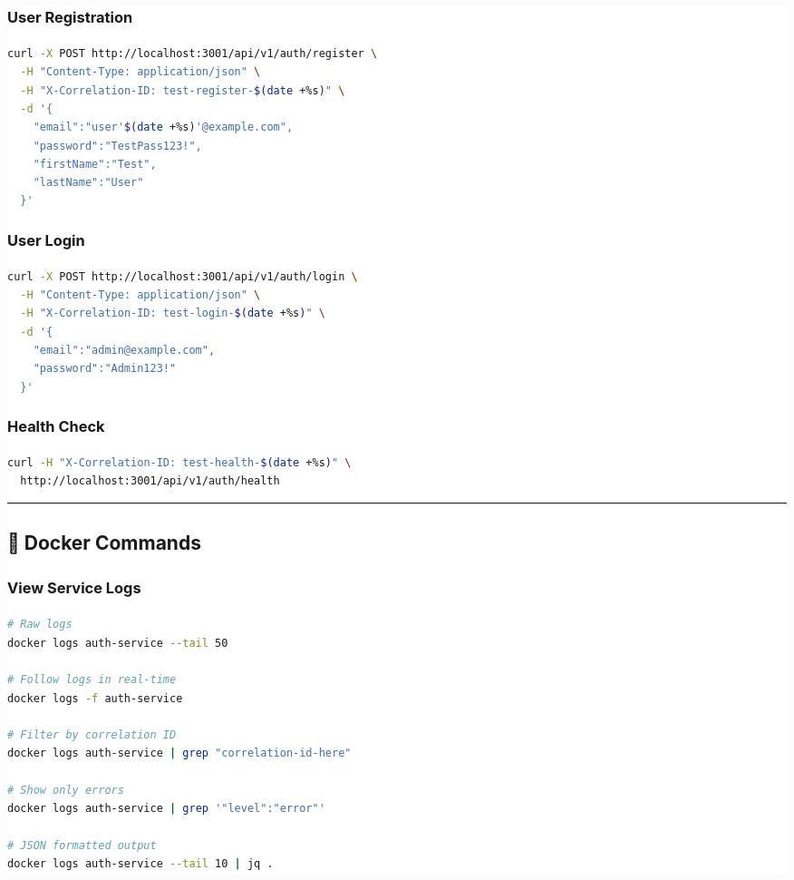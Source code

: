 ### User Registration
```bash
curl -X POST http://localhost:3001/api/v1/auth/register \
  -H "Content-Type: application/json" \
  -H "X-Correlation-ID: test-register-$(date +%s)" \
  -d '{
    "email":"user'$(date +%s)'@example.com",
    "password":"TestPass123!",
    "firstName":"Test",
    "lastName":"User"
  }'
```

### User Login
```bash
curl -X POST http://localhost:3001/api/v1/auth/login \
  -H "Content-Type: application/json" \
  -H "X-Correlation-ID: test-login-$(date +%s)" \
  -d '{
    "email":"admin@example.com",
    "password":"Admin123!"
  }'
```

### Health Check
```bash
curl -H "X-Correlation-ID: test-health-$(date +%s)" \
  http://localhost:3001/api/v1/auth/health
```

---

## 🐳 Docker Commands

### View Service Logs
```bash
# Raw logs
docker logs auth-service --tail 50

# Follow logs in real-time
docker logs -f auth-service

# Filter by correlation ID
docker logs auth-service | grep "correlation-id-here"

# Show only errors
docker logs auth-service | grep '"level":"error"'

# JSON formatted output
docker logs auth-service --tail 10 | jq .
```

